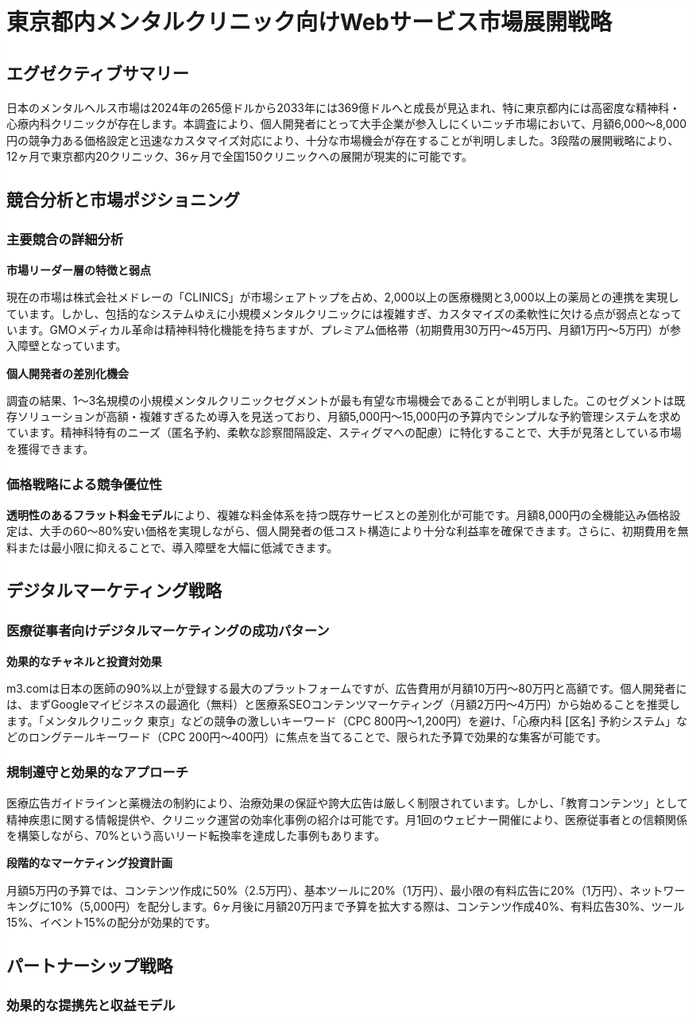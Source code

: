# 東京都内メンタルクリニック向けWebサービス市場展開戦略

## エグゼクティブサマリー

日本のメンタルヘルス市場は2024年の265億ドルから2033年には369億ドルへと成長が見込まれ、特に東京都内には高密度な精神科・心療内科クリニックが存在します。本調査により、個人開発者にとって大手企業が参入しにくいニッチ市場において、月額6,000～8,000円の競争力ある価格設定と迅速なカスタマイズ対応により、十分な市場機会が存在することが判明しました。3段階の展開戦略により、12ヶ月で東京都内20クリニック、36ヶ月で全国150クリニックへの展開が現実的に可能です。

## 競合分析と市場ポジショニング

### 主要競合の詳細分析

**市場リーダー層の特徴と弱点**

現在の市場は株式会社メドレーの「CLINICS」が市場シェアトップを占め、2,000以上の医療機関と3,000以上の薬局との連携を実現しています。しかし、包括的なシステムゆえに小規模メンタルクリニックには複雑すぎ、カスタマイズの柔軟性に欠ける点が弱点となっています。GMOメディカル革命は精神科特化機能を持ちますが、プレミアム価格帯（初期費用30万円～45万円、月額1万円～5万円）が参入障壁となっています。

**個人開発者の差別化機会**

調査の結果、1～3名規模の小規模メンタルクリニックセグメントが最も有望な市場機会であることが判明しました。このセグメントは既存ソリューションが高額・複雑すぎるため導入を見送っており、月額5,000円～15,000円の予算内でシンプルな予約管理システムを求めています。精神科特有のニーズ（匿名予約、柔軟な診察間隔設定、スティグマへの配慮）に特化することで、大手が見落としている市場を獲得できます。

### 価格戦略による競争優位性

**透明性のあるフラット料金モデル**により、複雑な料金体系を持つ既存サービスとの差別化が可能です。月額8,000円の全機能込み価格設定は、大手の60～80%安い価格を実現しながら、個人開発者の低コスト構造により十分な利益率を確保できます。さらに、初期費用を無料または最小限に抑えることで、導入障壁を大幅に低減できます。

## デジタルマーケティング戦略

### 医療従事者向けデジタルマーケティングの成功パターン

**効果的なチャネルと投資対効果**

m3.comは日本の医師の90%以上が登録する最大のプラットフォームですが、広告費用が月額10万円～80万円と高額です。個人開発者には、まずGoogleマイビジネスの最適化（無料）と医療系SEOコンテンツマーケティング（月額2万円～4万円）から始めることを推奨します。「メンタルクリニック 東京」などの競争の激しいキーワード（CPC 800円～1,200円）を避け、「心療内科 [区名] 予約システム」などのロングテールキーワード（CPC 200円～400円）に焦点を当てることで、限られた予算で効果的な集客が可能です。

### 規制遵守と効果的なアプローチ

医療広告ガイドラインと薬機法の制約により、治療効果の保証や誇大広告は厳しく制限されています。しかし、「教育コンテンツ」として精神疾患に関する情報提供や、クリニック運営の効率化事例の紹介は可能です。月1回のウェビナー開催により、医療従事者との信頼関係を構築しながら、70%という高いリード転換率を達成した事例もあります。

**段階的なマーケティング投資計画**

月額5万円の予算では、コンテンツ作成に50%（2.5万円）、基本ツールに20%（1万円）、最小限の有料広告に20%（1万円）、ネットワーキングに10%（5,000円）を配分します。6ヶ月後に月額20万円まで予算を拡大する際は、コンテンツ作成40%、有料広告30%、ツール15%、イベント15%の配分が効果的です。

## パートナーシップ戦略

### 効果的な提携先と収益モデル
